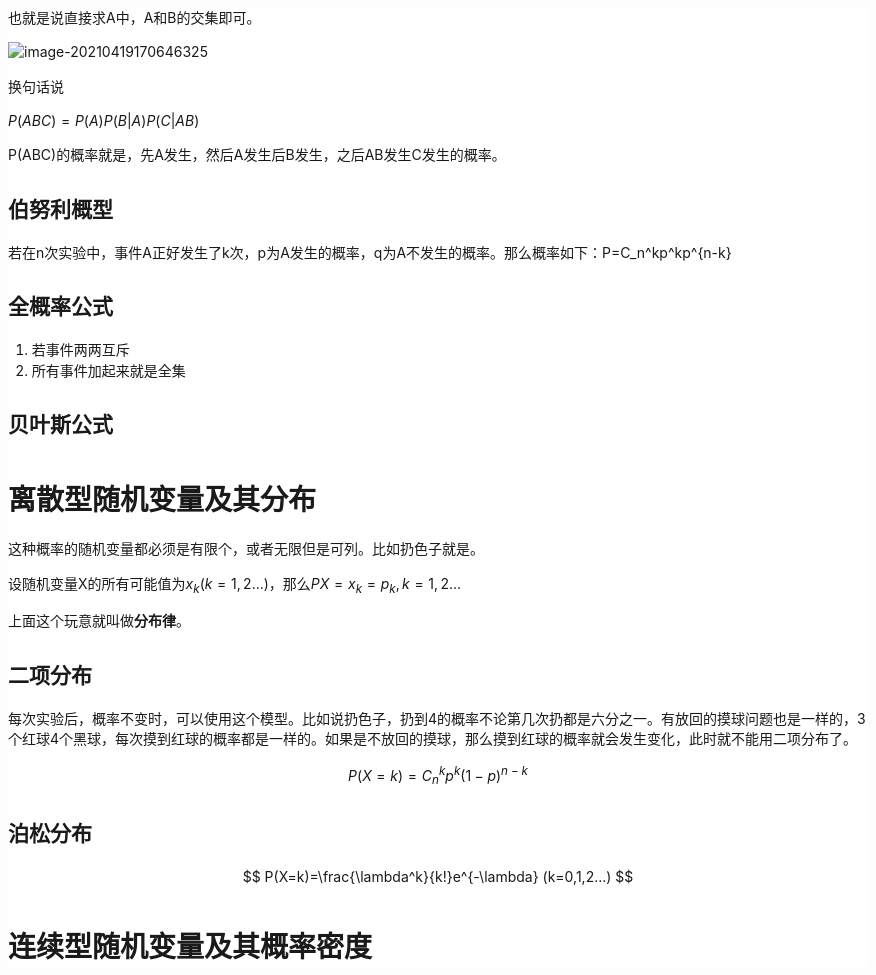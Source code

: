 也就是说直接求A中，A和B的交集即可。

![image-20210419170646325](image-20210419170646325.png)

换句话说

$P(ABC)=P(A)P(B|A)P(C|AB)$

P(ABC)的概率就是，先A发生，然后A发生后B发生，之后AB发生C发生的概率。



## 伯努利概型

若在n次实验中，事件A正好发生了k次，p为A发生的概率，q为A不发生的概率。那么概率如下：P=C_n^kp^kp^{n-k}


## 全概率公式

1. 若事件两两互斥
2. 所有事件加起来就是全集



## 贝叶斯公式



# 离散型随机变量及其分布

这种概率的随机变量都必须是有限个，或者无限但是可列。比如扔色子就是。

设随机变量X的所有可能值为$x_k(k=1,2...)$，那么$P{X=x_k}=p_k,k=1,2...$

上面这个玩意就叫做**分布律**。

## 二项分布

每次实验后，概率不变时，可以使用这个模型。比如说扔色子，扔到4的概率不论第几次扔都是六分之一。有放回的摸球问题也是一样的，3个红球4个黑球，每次摸到红球的概率都是一样的。如果是不放回的摸球，那么摸到红球的概率就会发生变化，此时就不能用二项分布了。




$$
P(X=k)=C_n^kp^k(1-p)^{n-k}
$$

## 泊松分布



$$
P(X=k)=\frac{\lambda^k}{k!}e^{-\lambda} (k=0,1,2...)
$$

# 连续型随机变量及其概率密度
